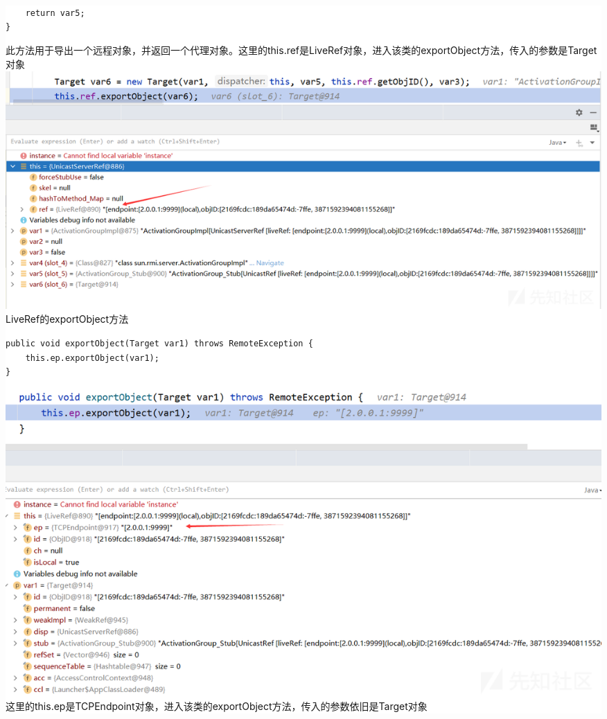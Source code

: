 ```plain
    return var5;
}
```

此方法用于导出一个远程对象，并返回一个代理对象。这里的this.ref是LiveRef对象，进入该类的exportObject方法，传入的参数是Target对象  
[![](assets/1701612165-d84b3ebe9fa20344b0ac012954b3f7e9.png)](https://xzfile.aliyuncs.com/media/upload/picture/20230810224649-bc7592a0-378c-1.png)  
LiveRef的exportObject方法

```plain
public void exportObject(Target var1) throws RemoteException {
    this.ep.exportObject(var1);
}
```

[![](assets/1701612165-eb84316523ec95e51d0a5345f74f0812.png)](https://xzfile.aliyuncs.com/media/upload/picture/20230810224752-e231e142-378c-1.png)  
这里的this.ep是TCPEndpoint对象，进入该类的exportObject方法，传入的参数依旧是Target对象  